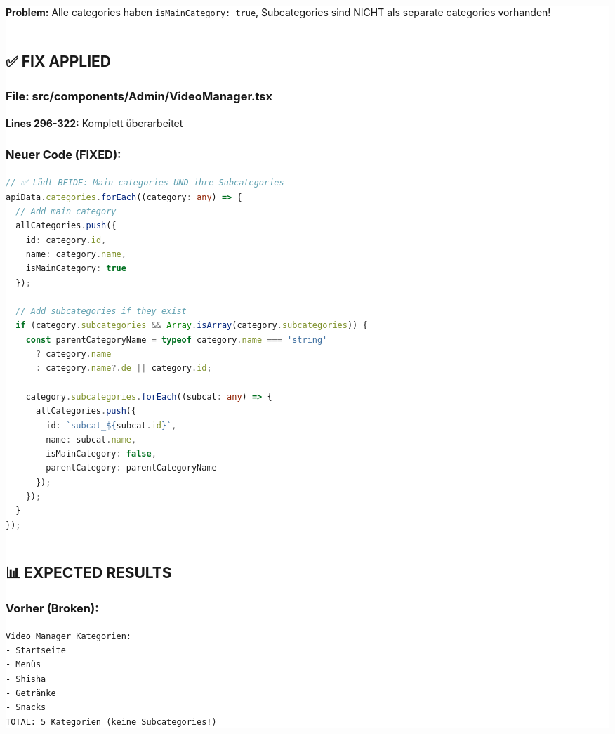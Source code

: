 **Problem:** Alle categories haben `isMainCategory: true`, Subcategories sind NICHT als separate categories vorhanden!

---

## ✅ FIX APPLIED

### File: src/components/Admin/VideoManager.tsx

**Lines 296-322:** Komplett überarbeitet

### Neuer Code (FIXED):
```typescript
// ✅ Lädt BEIDE: Main categories UND ihre Subcategories
apiData.categories.forEach((category: any) => {
  // Add main category
  allCategories.push({
    id: category.id,
    name: category.name,
    isMainCategory: true
  });

  // Add subcategories if they exist
  if (category.subcategories && Array.isArray(category.subcategories)) {
    const parentCategoryName = typeof category.name === 'string'
      ? category.name
      : category.name?.de || category.id;

    category.subcategories.forEach((subcat: any) => {
      allCategories.push({
        id: `subcat_${subcat.id}`,
        name: subcat.name,
        isMainCategory: false,
        parentCategory: parentCategoryName
      });
    });
  }
});
```

---

## 📊 EXPECTED RESULTS

### Vorher (Broken):
```
Video Manager Kategorien:
- Startseite
- Menüs
- Shisha
- Getränke
- Snacks
TOTAL: 5 Kategorien (keine Subcategories!)
```
